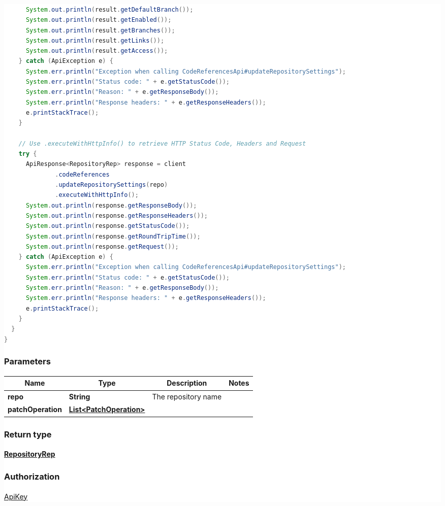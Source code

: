 ```java
      System.out.println(result.getDefaultBranch());
      System.out.println(result.getEnabled());
      System.out.println(result.getBranches());
      System.out.println(result.getLinks());
      System.out.println(result.getAccess());
    } catch (ApiException e) {
      System.err.println("Exception when calling CodeReferencesApi#updateRepositorySettings");
      System.err.println("Status code: " + e.getStatusCode());
      System.err.println("Reason: " + e.getResponseBody());
      System.err.println("Response headers: " + e.getResponseHeaders());
      e.printStackTrace();
    }

    // Use .executeWithHttpInfo() to retrieve HTTP Status Code, Headers and Request
    try {
      ApiResponse<RepositoryRep> response = client
              .codeReferences
              .updateRepositorySettings(repo)
              .executeWithHttpInfo();
      System.out.println(response.getResponseBody());
      System.out.println(response.getResponseHeaders());
      System.out.println(response.getStatusCode());
      System.out.println(response.getRoundTripTime());
      System.out.println(response.getRequest());
    } catch (ApiException e) {
      System.err.println("Exception when calling CodeReferencesApi#updateRepositorySettings");
      System.err.println("Status code: " + e.getStatusCode());
      System.err.println("Reason: " + e.getResponseBody());
      System.err.println("Response headers: " + e.getResponseHeaders());
      e.printStackTrace();
    }
  }
}

```

### Parameters

| Name | Type | Description  | Notes |
|------------- | ------------- | ------------- | -------------|
| **repo** | **String**| The repository name | |
| **patchOperation** | [**List&lt;PatchOperation&gt;**](PatchOperation.md)|  | |

### Return type

[**RepositoryRep**](RepositoryRep.md)

### Authorization

[ApiKey](../README.md#ApiKey)
